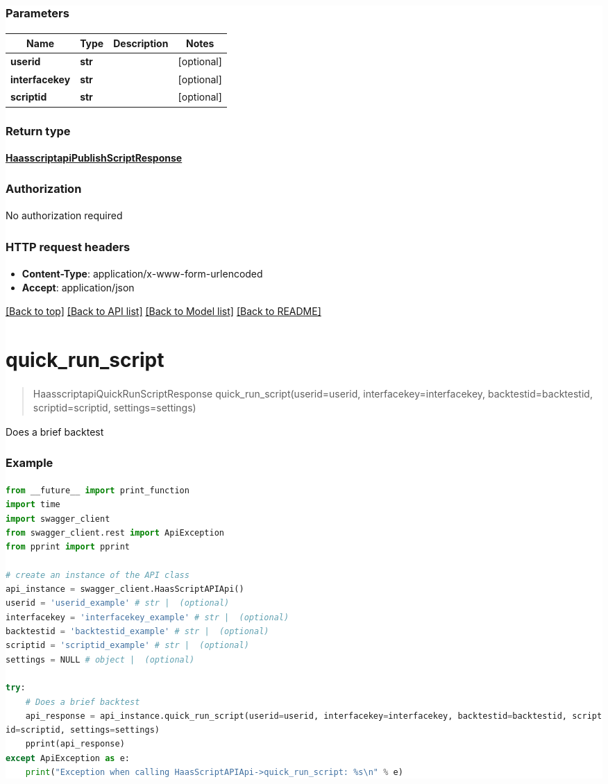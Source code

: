### Parameters

Name | Type | Description  | Notes
------------- | ------------- | ------------- | -------------
 **userid** | **str**|  | [optional] 
 **interfacekey** | **str**|  | [optional] 
 **scriptid** | **str**|  | [optional] 

### Return type

[**HaasscriptapiPublishScriptResponse**](HaasscriptapiPublishScriptResponse.md)

### Authorization

No authorization required

### HTTP request headers

 - **Content-Type**: application/x-www-form-urlencoded
 - **Accept**: application/json

[[Back to top]](#) [[Back to API list]](../README.md#documentation-for-api-endpoints) [[Back to Model list]](../README.md#documentation-for-models) [[Back to README]](../README.md)

# **quick_run_script**
> HaasscriptapiQuickRunScriptResponse quick_run_script(userid=userid, interfacekey=interfacekey, backtestid=backtestid, scriptid=scriptid, settings=settings)

Does a brief backtest

### Example
```python
from __future__ import print_function
import time
import swagger_client
from swagger_client.rest import ApiException
from pprint import pprint

# create an instance of the API class
api_instance = swagger_client.HaasScriptAPIApi()
userid = 'userid_example' # str |  (optional)
interfacekey = 'interfacekey_example' # str |  (optional)
backtestid = 'backtestid_example' # str |  (optional)
scriptid = 'scriptid_example' # str |  (optional)
settings = NULL # object |  (optional)

try:
    # Does a brief backtest
    api_response = api_instance.quick_run_script(userid=userid, interfacekey=interfacekey, backtestid=backtestid, scriptid=scriptid, settings=settings)
    pprint(api_response)
except ApiException as e:
    print("Exception when calling HaasScriptAPIApi->quick_run_script: %s\n" % e)
```
